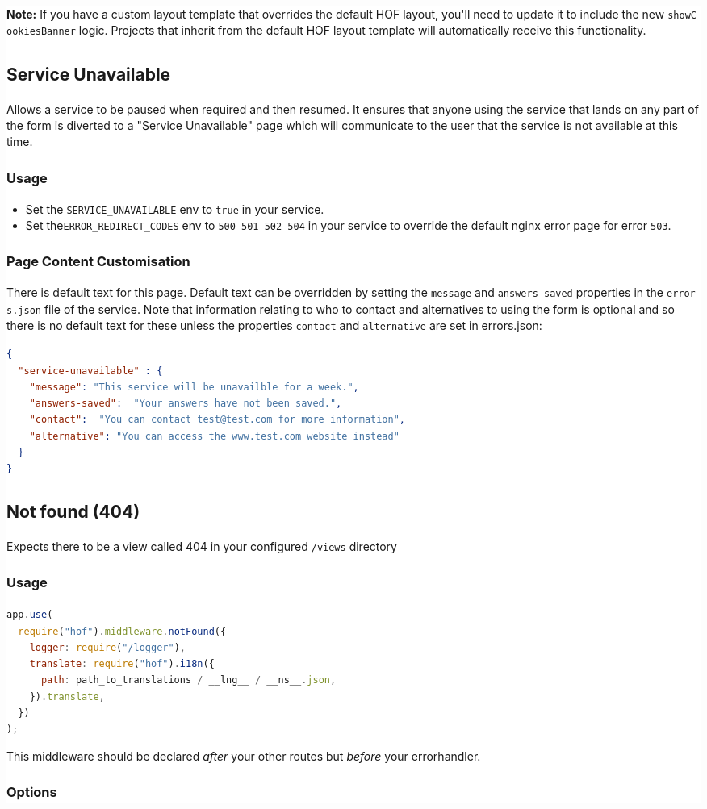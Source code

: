 **Note:** If you have a custom layout template that overrides the default HOF layout, you'll need to update it to include the new `showCookiesBanner` logic. Projects that inherit from the default HOF layout template will automatically receive this functionality.

## Service Unavailable
Allows a service to be paused when required and then resumed. It ensures that anyone using the service that lands on any part of the form is diverted to a "Service Unavailable" page which will communicate to the user that the service is not available at this time.

### Usage
- Set the `SERVICE_UNAVAILABLE` env to `true` in your service.
- Set the`ERROR_REDIRECT_CODES` env to `500 501 502 504` in your service to override the default nginx error page for error `503`.


### Page Content Customisation
There is default text for this page. Default text can be overridden by setting the `message` and `answers-saved` properties in the `errors.json` file of the service. Note that information relating to who to contact and alternatives to using the form is optional and so there is no default text for these unless the properties `contact` and `alternative` are set in errors.json:

```json
{
  "service-unavailable" : {
    "message": "This service will be unavailble for a week.",
    "answers-saved":  "Your answers have not been saved.",
    "contact":  "You can contact test@test.com for more information",
    "alternative": "You can access the www.test.com website instead"
  }
}
```

## Not found (404)

Expects there to be a view called 404 in your configured `/views` directory

### Usage

```js
app.use(
  require("hof").middleware.notFound({
    logger: require("/logger"),
    translate: require("hof").i18n({
      path: path_to_translations / __lng__ / __ns__.json,
    }).translate,
  })
);
```

This middleware should be declared _after_ your other routes but _before_ your errorhandler.

### Options
